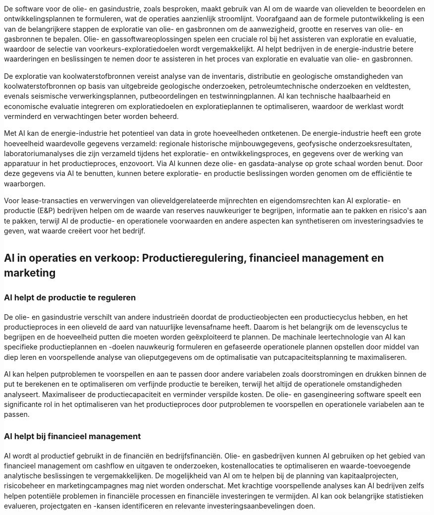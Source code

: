De software voor de olie- en gasindustrie, zoals besproken, maakt gebruik van AI om de waarde van olievelden te beoordelen en ontwikkelingsplannen te formuleren, wat de operaties aanzienlijk stroomlijnt. Voorafgaand aan de formele putontwikkeling is een van de belangrijkere stappen de exploratie van olie- en gasbronnen om de aanwezigheid, grootte en reserves van olie- en gasbronnen te bepalen. Olie- en gassoftwareoplossingen spelen een cruciale rol bij het assisteren van exploratie en evaluatie, waardoor de selectie van voorkeurs-exploratiedoelen wordt vergemakkelijkt. AI helpt bedrijven in de energie-industrie betere waarderingen en beslissingen te nemen door te assisteren in het proces van exploratie en evaluatie van olie- en gasbronnen.

De exploratie van koolwaterstofbronnen vereist analyse van de inventaris, distributie en geologische omstandigheden van koolwaterstofbronnen op basis van uitgebreide geologische onderzoeken, petroleumtechnische onderzoeken en veldtesten, evenals seismische verwerkingsplannen, putbeoordelingen en testwinningplannen. AI kan technische haalbaarheid en economische evaluatie integreren om exploratiedoelen en exploratieplannen te optimaliseren, waardoor de werklast wordt verminderd en verwachtingen beter worden beheerd.

Met AI kan de energie-industrie het potentieel van data in grote hoeveelheden ontketenen. De energie-industrie heeft een grote hoeveelheid waardevolle gegevens verzameld: regionale historische mijnbouwgegevens, geofysische onderzoeksresultaten, laboratoriumanalyses die zijn verzameld tijdens het exploratie- en ontwikkelingsproces, en gegevens over de werking van apparatuur in het productieproces, enzovoort. Via AI kunnen deze olie- en gasdata-analyse op grote schaal worden benut. Door deze gegevens via AI te benutten, kunnen betere exploratie- en productie beslissingen worden genomen om de efficiëntie te waarborgen.

Voor lease-transacties en verwervingen van olieveldgerelateerde mijnrechten en eigendomsrechten kan AI exploratie- en productie (E&P) bedrijven helpen om de waarde van reserves nauwkeuriger te begrijpen, informatie aan te pakken en risico's aan te pakken, terwijl AI de productie- en operationele voorwaarden en andere aspecten kan synthetiseren om investeringsadvies te geven, wat waarde creëert voor het bedrijf.

## AI in operaties en verkoop: Productieregulering, financieel management en marketing

### AI helpt de productie te reguleren

De olie- en gasindustrie verschilt van andere industrieën doordat de productieobjecten een productiecyclus hebben, en het productieproces in een olieveld de aard van natuurlijke levensafname heeft. Daarom is het belangrijk om de levenscyclus te begrijpen en de hoeveelheid putten die moeten worden geëxploiteerd te plannen. De machinale leertechnologie van AI kan specifieke productieplannen en -doelen nauwkeurig formuleren en gefaseerde operationele plannen opstellen door middel van diep leren en voorspellende analyse van olieputgegevens om de optimalisatie van putcapaciteitsplanning te maximaliseren.

AI kan helpen putproblemen te voorspellen en aan te passen door andere variabelen zoals doorstromingen en drukken binnen de put te berekenen en te optimaliseren om verfijnde productie te bereiken, terwijl het altijd de operationele omstandigheden analyseert. Maximaliseer de productiecapaciteit en verminder verspilde kosten. De olie- en gasengineering software speelt een significante rol in het optimaliseren van het productieproces door putproblemen te voorspellen en operationele variabelen aan te passen.

### AI helpt bij financieel management

AI wordt al productief gebruikt in de financiën en bedrijfsfinanciën. Olie- en gasbedrijven kunnen AI gebruiken op het gebied van financieel management om cashflow en uitgaven te onderzoeken, kostenallocaties te optimaliseren en waarde-toevoegende analytische beslissingen te vergemakkelijken. De mogelijkheid van AI om te helpen bij de planning van kapitaalprojecten, risicobeheer en marketingcampagnes mag niet worden onderschat. Met krachtige voorspellende analyses kan AI bedrijven zelfs helpen potentiële problemen in financiële processen en financiële investeringen te vermijden. AI kan ook belangrijke statistieken evalueren, projectgaten en -kansen identificeren en relevante investeringsaanbevelingen doen.
